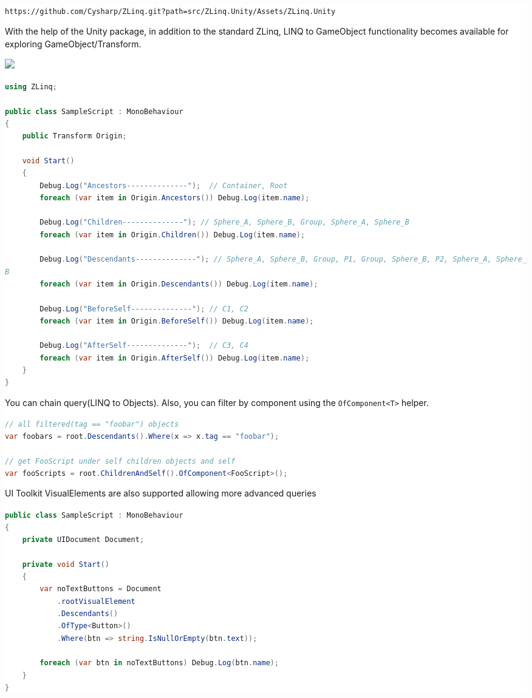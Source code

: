 ```bash
https://github.com/Cysharp/ZLinq.git?path=src/ZLinq.Unity/Assets/ZLinq.Unity
```

With the help of the Unity package, in addition to the standard ZLinq, LINQ to GameObject functionality becomes available for exploring GameObject/Transform.

![](img/axis.jpg)

```csharp
using ZLinq;

public class SampleScript : MonoBehaviour
{
    public Transform Origin;

    void Start()
    {
        Debug.Log("Ancestors--------------");  // Container, Root
        foreach (var item in Origin.Ancestors()) Debug.Log(item.name);

        Debug.Log("Children--------------"); // Sphere_A, Sphere_B, Group, Sphere_A, Sphere_B
        foreach (var item in Origin.Children()) Debug.Log(item.name);

        Debug.Log("Descendants--------------"); // Sphere_A, Sphere_B, Group, P1, Group, Sphere_B, P2, Sphere_A, Sphere_B
        foreach (var item in Origin.Descendants()) Debug.Log(item.name);

        Debug.Log("BeforeSelf--------------"); // C1, C2
        foreach (var item in Origin.BeforeSelf()) Debug.Log(item.name);

        Debug.Log("AfterSelf--------------");  // C3, C4
        foreach (var item in Origin.AfterSelf()) Debug.Log(item.name);
    }
}
```

You can chain query(LINQ to Objects). Also, you can filter by component using the `OfComponent<T>` helper.

```csharp
// all filtered(tag == "foobar") objects
var foobars = root.Descendants().Where(x => x.tag == "foobar");

// get FooScript under self children objects and self
var fooScripts = root.ChildrenAndSelf().OfComponent<FooScript>();
```

UI Toolkit VisualElements are also supported allowing more advanced queries

```csharp
public class SampleScript : MonoBehaviour
{
    private UIDocument Document;

    private void Start()
    {
        var noTextButtons = Document
            .rootVisualElement
            .Descendants()
            .OfType<Button>()
            .Where(btn => string.IsNullOrEmpty(btn.text));

        foreach (var btn in noTextButtons) Debug.Log(btn.name);
    }
}
```
